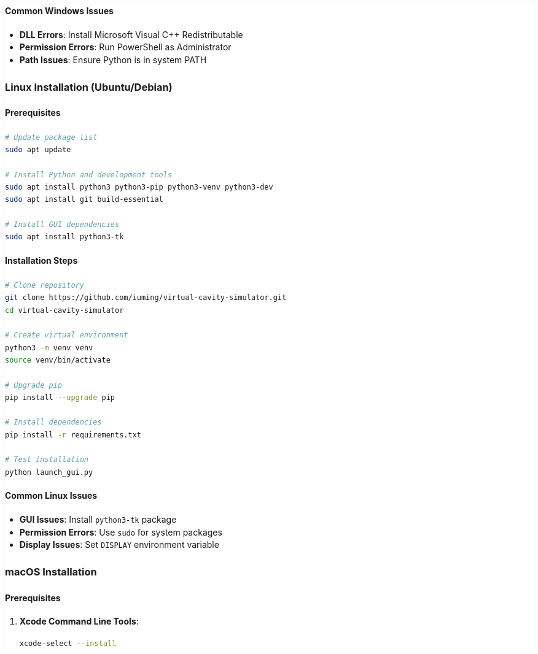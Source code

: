 #### Common Windows Issues
- **DLL Errors**: Install Microsoft Visual C++ Redistributable
- **Permission Errors**: Run PowerShell as Administrator
- **Path Issues**: Ensure Python is in system PATH

### Linux Installation (Ubuntu/Debian)

#### Prerequisites
```bash
# Update package list
sudo apt update

# Install Python and development tools
sudo apt install python3 python3-pip python3-venv python3-dev
sudo apt install git build-essential

# Install GUI dependencies
sudo apt install python3-tk
```

#### Installation Steps
```bash
# Clone repository
git clone https://github.com/iuming/virtual-cavity-simulator.git
cd virtual-cavity-simulator

# Create virtual environment
python3 -m venv venv
source venv/bin/activate

# Upgrade pip
pip install --upgrade pip

# Install dependencies
pip install -r requirements.txt

# Test installation
python launch_gui.py
```

#### Common Linux Issues
- **GUI Issues**: Install `python3-tk` package
- **Permission Errors**: Use `sudo` for system packages
- **Display Issues**: Set `DISPLAY` environment variable

### macOS Installation

#### Prerequisites
1. **Xcode Command Line Tools**:
   ```bash
   xcode-select --install
   ```
